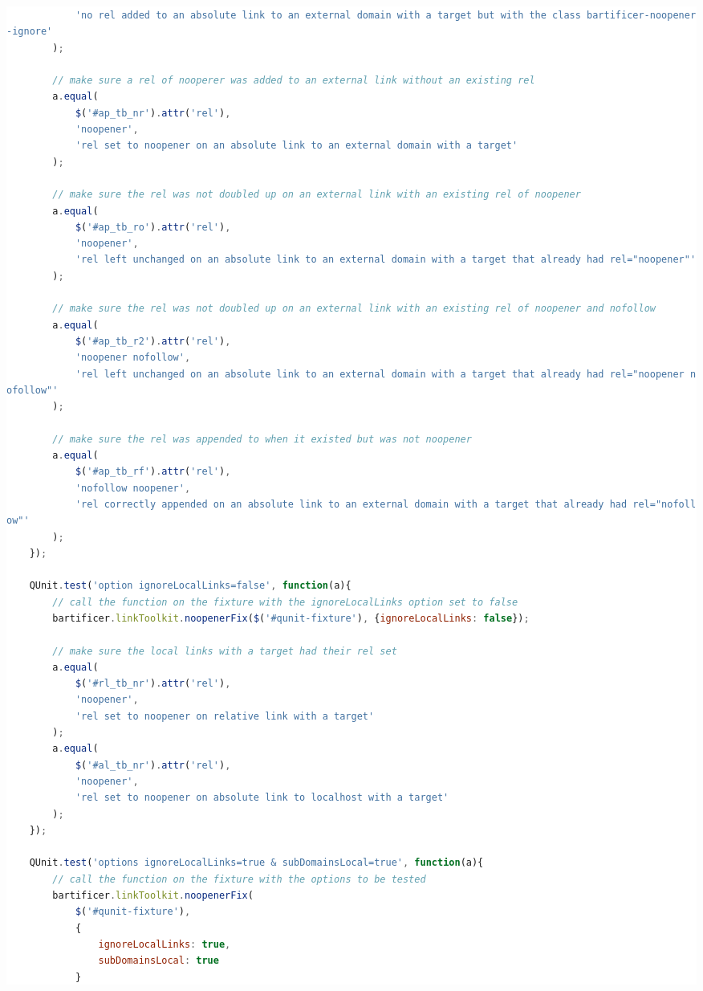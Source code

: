 ```javascript
            'no rel added to an absolute link to an external domain with a target but with the class bartificer-noopener-ignore'
        );

        // make sure a rel of nooperer was added to an external link without an existing rel
        a.equal(
            $('#ap_tb_nr').attr('rel'),
            'noopener',
            'rel set to noopener on an absolute link to an external domain with a target'
        );

        // make sure the rel was not doubled up on an external link with an existing rel of noopener
        a.equal(
            $('#ap_tb_ro').attr('rel'),
            'noopener',
            'rel left unchanged on an absolute link to an external domain with a target that already had rel="noopener"'
        );

        // make sure the rel was not doubled up on an external link with an existing rel of noopener and nofollow
        a.equal(
            $('#ap_tb_r2').attr('rel'),
            'noopener nofollow',
            'rel left unchanged on an absolute link to an external domain with a target that already had rel="noopener nofollow"'
        );

        // make sure the rel was appended to when it existed but was not noopener
        a.equal(
            $('#ap_tb_rf').attr('rel'),
            'nofollow noopener',
            'rel correctly appended on an absolute link to an external domain with a target that already had rel="nofollow"'
        );
    });

    QUnit.test('option ignoreLocalLinks=false', function(a){
        // call the function on the fixture with the ignoreLocalLinks option set to false
        bartificer.linkToolkit.noopenerFix($('#qunit-fixture'), {ignoreLocalLinks: false});

        // make sure the local links with a target had their rel set
        a.equal(
            $('#rl_tb_nr').attr('rel'),
            'noopener',
            'rel set to noopener on relative link with a target'
        );
        a.equal(
            $('#al_tb_nr').attr('rel'),
            'noopener',
            'rel set to noopener on absolute link to localhost with a target'
        );
    });

    QUnit.test('options ignoreLocalLinks=true & subDomainsLocal=true', function(a){
        // call the function on the fixture with the options to be tested
        bartificer.linkToolkit.noopenerFix(
            $('#qunit-fixture'),
            {
                ignoreLocalLinks: true,
                subDomainsLocal: true
            }
```